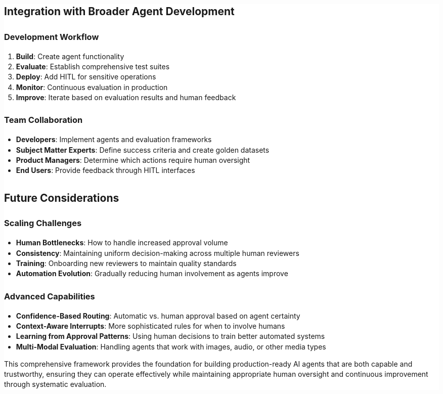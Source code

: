 ## Integration with Broader Agent Development

### Development Workflow
1. **Build**: Create agent functionality
2. **Evaluate**: Establish comprehensive test suites
3. **Deploy**: Add HITL for sensitive operations
4. **Monitor**: Continuous evaluation in production
5. **Improve**: Iterate based on evaluation results and human feedback

### Team Collaboration
- **Developers**: Implement agents and evaluation frameworks
- **Subject Matter Experts**: Define success criteria and create golden datasets
- **Product Managers**: Determine which actions require human oversight
- **End Users**: Provide feedback through HITL interfaces

## Future Considerations

### Scaling Challenges
- **Human Bottlenecks**: How to handle increased approval volume
- **Consistency**: Maintaining uniform decision-making across multiple human reviewers
- **Training**: Onboarding new reviewers to maintain quality standards
- **Automation Evolution**: Gradually reducing human involvement as agents improve

### Advanced Capabilities
- **Confidence-Based Routing**: Automatic vs. human approval based on agent certainty
- **Context-Aware Interrupts**: More sophisticated rules for when to involve humans
- **Learning from Approval Patterns**: Using human decisions to train better automated systems
- **Multi-Modal Evaluation**: Handling agents that work with images, audio, or other media types

This comprehensive framework provides the foundation for building production-ready AI agents that are both capable and trustworthy, ensuring they can operate effectively while maintaining appropriate human oversight and continuous improvement through systematic evaluation.